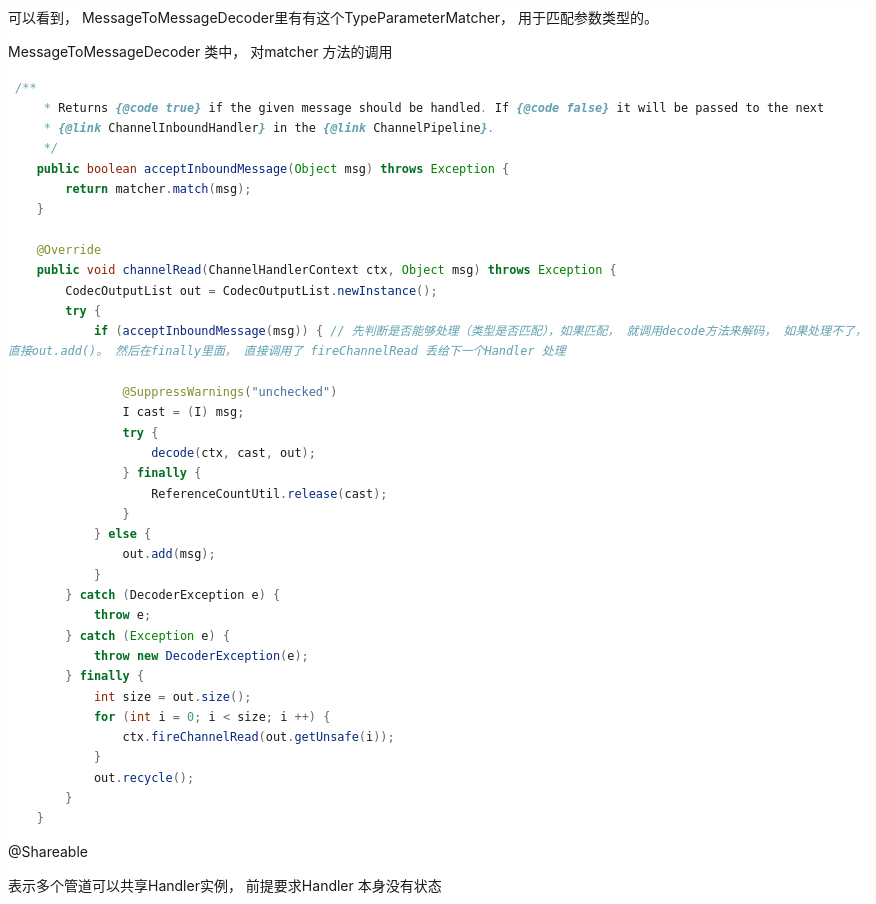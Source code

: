 可以看到， MessageToMessageDecoder里有有这个TypeParameterMatcher， 用于匹配参数类型的。





MessageToMessageDecoder 类中， 对matcher 方法的调用

```java
 /**
     * Returns {@code true} if the given message should be handled. If {@code false} it will be passed to the next
     * {@link ChannelInboundHandler} in the {@link ChannelPipeline}.
     */
    public boolean acceptInboundMessage(Object msg) throws Exception {
        return matcher.match(msg);
    }

    @Override
    public void channelRead(ChannelHandlerContext ctx, Object msg) throws Exception {
        CodecOutputList out = CodecOutputList.newInstance();
        try {
            if (acceptInboundMessage(msg)) { // 先判断是否能够处理（类型是否匹配），如果匹配， 就调用decode方法来解码， 如果处理不了， 直接out.add()。 然后在finally里面， 直接调用了 fireChannelRead 丢给下一个Handler 处理
              
                @SuppressWarnings("unchecked")
                I cast = (I) msg;
                try {
                    decode(ctx, cast, out);
                } finally {
                    ReferenceCountUtil.release(cast);
                }
            } else {
                out.add(msg);
            }
        } catch (DecoderException e) {
            throw e;
        } catch (Exception e) {
            throw new DecoderException(e);
        } finally {
            int size = out.size();
            for (int i = 0; i < size; i ++) {
                ctx.fireChannelRead(out.getUnsafe(i));
            }
            out.recycle();
        }
    }
```





@Shareable

表示多个管道可以共享Handler实例， 前提要求Handler 本身没有状态

